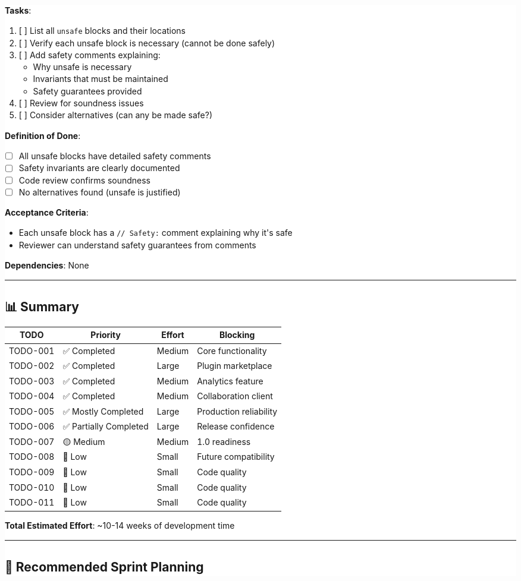 **Tasks**:
1. [ ] List all `unsafe` blocks and their locations
2. [ ] Verify each unsafe block is necessary (cannot be done safely)
3. [ ] Add safety comments explaining:
   - Why unsafe is necessary
   - Invariants that must be maintained
   - Safety guarantees provided
4. [ ] Review for soundness issues
5. [ ] Consider alternatives (can any be made safe?)

**Definition of Done**:
- [ ] All unsafe blocks have detailed safety comments
- [ ] Safety invariants are clearly documented
- [ ] Code review confirms soundness
- [ ] No alternatives found (unsafe is justified)

**Acceptance Criteria**:
- Each unsafe block has a `// Safety:` comment explaining why it's safe
- Reviewer can understand safety guarantees from comments

**Dependencies**: None

---

## 📊 Summary

| TODO | Priority | Effort | Blocking |
|------|----------|--------|----------|
| TODO-001 | ✅ Completed | Medium | Core functionality |
| TODO-002 | ✅ Completed | Large | Plugin marketplace |
| TODO-003 | ✅ Completed | Medium | Analytics feature |
| TODO-004 | ✅ Completed | Medium | Collaboration client |
| TODO-005 | ✅ Mostly Completed | Large | Production reliability |
| TODO-006 | ✅ Partially Completed | Large | Release confidence |
| TODO-007 | 🟡 Medium | Medium | 1.0 readiness |
| TODO-008 | 🔵 Low | Small | Future compatibility |
| TODO-009 | 🔵 Low | Small | Code quality |
| TODO-010 | 🔵 Low | Small | Code quality |
| TODO-011 | 🔵 Low | Small | Code quality |

**Total Estimated Effort**: ~10-14 weeks of development time

---

## 🎯 Recommended Sprint Planning
